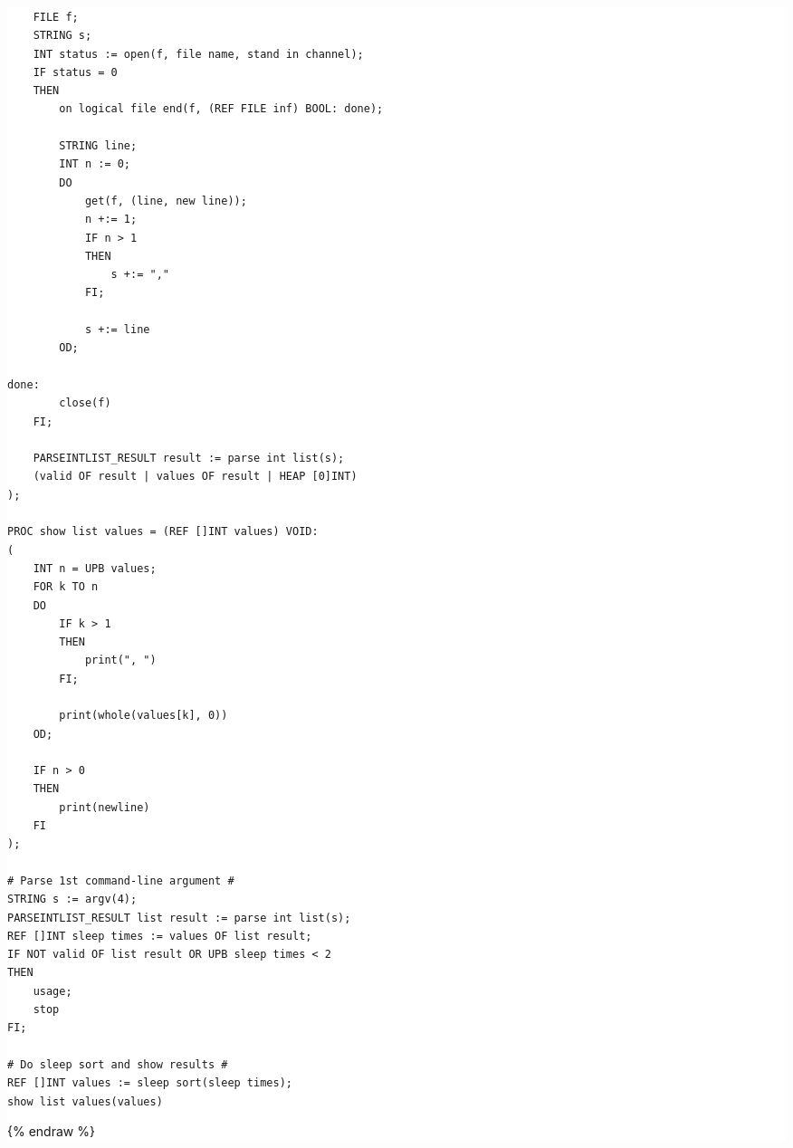 ```algol68
    FILE f;
    STRING s;
    INT status := open(f, file name, stand in channel);
    IF status = 0
    THEN
        on logical file end(f, (REF FILE inf) BOOL: done);

        STRING line;
        INT n := 0;
        DO
            get(f, (line, new line));
            n +:= 1;
            IF n > 1
            THEN
                s +:= ","
            FI;

            s +:= line
        OD;

done:
        close(f)
    FI;

    PARSEINTLIST_RESULT result := parse int list(s);
    (valid OF result | values OF result | HEAP [0]INT)
);

PROC show list values = (REF []INT values) VOID:
(
    INT n = UPB values;
    FOR k TO n
    DO
        IF k > 1
        THEN
            print(", ")
        FI;

        print(whole(values[k], 0))
    OD;

    IF n > 0
    THEN
        print(newline)
    FI
);

# Parse 1st command-line argument #
STRING s := argv(4);
PARSEINTLIST_RESULT list result := parse int list(s);
REF []INT sleep times := values OF list result;
IF NOT valid OF list result OR UPB sleep times < 2
THEN
    usage;
    stop
FI;

# Do sleep sort and show results #
REF []INT values := sleep sort(sleep times);
show list values(values)
```

{% endraw %}
